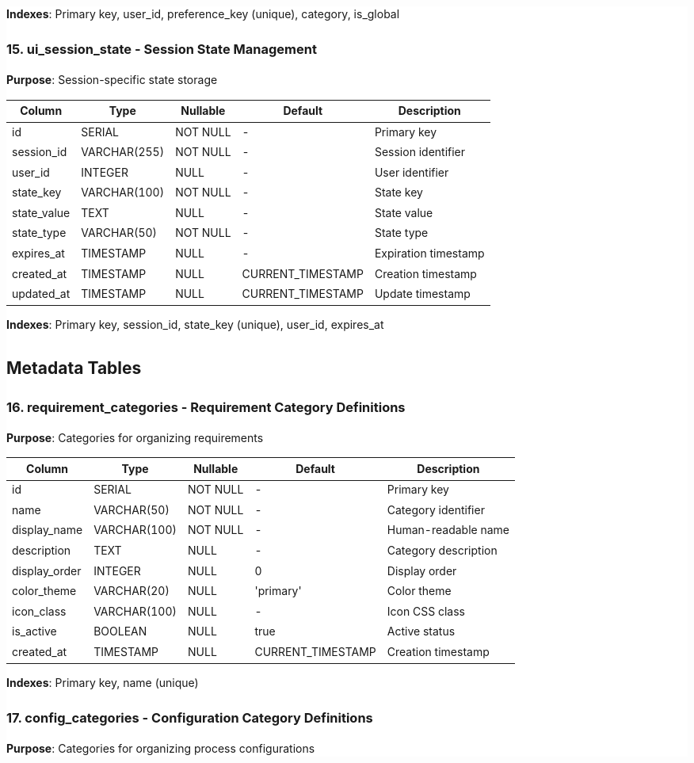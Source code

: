 **Indexes**: Primary key, user_id, preference_key (unique), category, is_global

### 15. **ui_session_state** - Session State Management
**Purpose**: Session-specific state storage

| Column | Type | Nullable | Default | Description |
|--------|------|----------|---------|-------------|
| id | SERIAL | NOT NULL | - | Primary key |
| session_id | VARCHAR(255) | NOT NULL | - | Session identifier |
| user_id | INTEGER | NULL | - | User identifier |
| state_key | VARCHAR(100) | NOT NULL | - | State key |
| state_value | TEXT | NULL | - | State value |
| state_type | VARCHAR(50) | NOT NULL | - | State type |
| expires_at | TIMESTAMP | NULL | - | Expiration timestamp |
| created_at | TIMESTAMP | NULL | CURRENT_TIMESTAMP | Creation timestamp |
| updated_at | TIMESTAMP | NULL | CURRENT_TIMESTAMP | Update timestamp |

**Indexes**: Primary key, session_id, state_key (unique), user_id, expires_at

## Metadata Tables

### 16. **requirement_categories** - Requirement Category Definitions
**Purpose**: Categories for organizing requirements

| Column | Type | Nullable | Default | Description |
|--------|------|----------|---------|-------------|
| id | SERIAL | NOT NULL | - | Primary key |
| name | VARCHAR(50) | NOT NULL | - | Category identifier |
| display_name | VARCHAR(100) | NOT NULL | - | Human-readable name |
| description | TEXT | NULL | - | Category description |
| display_order | INTEGER | NULL | 0 | Display order |
| color_theme | VARCHAR(20) | NULL | 'primary' | Color theme |
| icon_class | VARCHAR(100) | NULL | - | Icon CSS class |
| is_active | BOOLEAN | NULL | true | Active status |
| created_at | TIMESTAMP | NULL | CURRENT_TIMESTAMP | Creation timestamp |

**Indexes**: Primary key, name (unique)

### 17. **config_categories** - Configuration Category Definitions
**Purpose**: Categories for organizing process configurations
